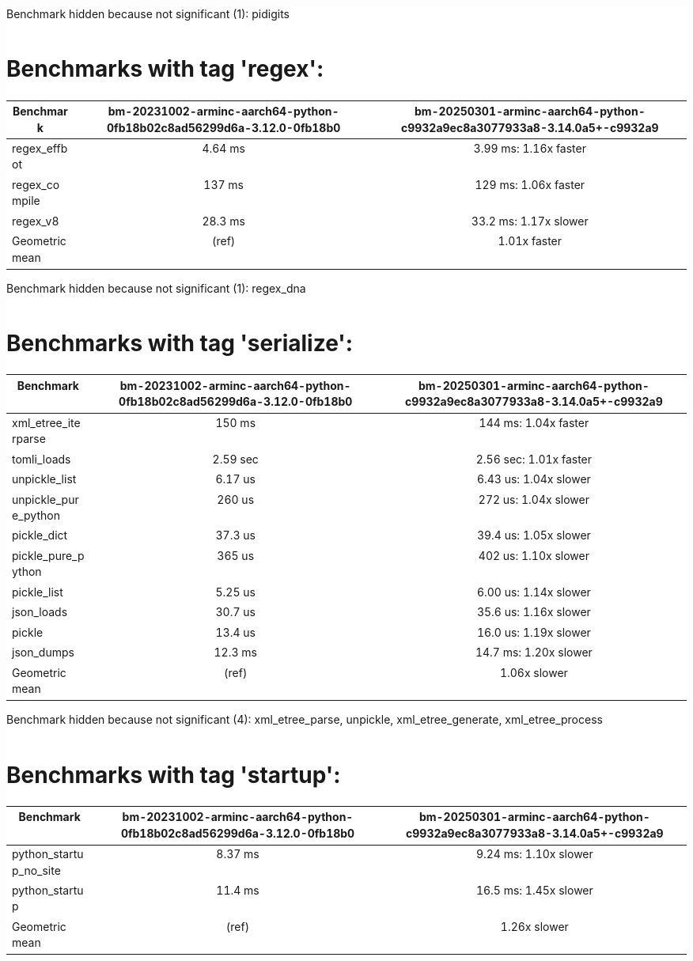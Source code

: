 Benchmark hidden because not significant (1): pidigits

Benchmarks with tag 'regex':
============================

| Benchmark      | bm-20231002-arminc-aarch64-python-0fb18b02c8ad56299d6a-3.12.0-0fb18b0 | bm-20250301-arminc-aarch64-python-c9932a9ec8a3077933a8-3.14.0a5+-c9932a9 |
|----------------|:---------------------------------------------------------------------:|:------------------------------------------------------------------------:|
| regex_effbot   | 4.64 ms                                                               | 3.99 ms: 1.16x faster                                                    |
| regex_compile  | 137 ms                                                                | 129 ms: 1.06x faster                                                     |
| regex_v8       | 28.3 ms                                                               | 33.2 ms: 1.17x slower                                                    |
| Geometric mean | (ref)                                                                 | 1.01x faster                                                             |

Benchmark hidden because not significant (1): regex_dna

Benchmarks with tag 'serialize':
================================

| Benchmark            | bm-20231002-arminc-aarch64-python-0fb18b02c8ad56299d6a-3.12.0-0fb18b0 | bm-20250301-arminc-aarch64-python-c9932a9ec8a3077933a8-3.14.0a5+-c9932a9 |
|----------------------|:---------------------------------------------------------------------:|:------------------------------------------------------------------------:|
| xml_etree_iterparse  | 150 ms                                                                | 144 ms: 1.04x faster                                                     |
| tomli_loads          | 2.59 sec                                                              | 2.56 sec: 1.01x faster                                                   |
| unpickle_list        | 6.17 us                                                               | 6.43 us: 1.04x slower                                                    |
| unpickle_pure_python | 260 us                                                                | 272 us: 1.04x slower                                                     |
| pickle_dict          | 37.3 us                                                               | 39.4 us: 1.05x slower                                                    |
| pickle_pure_python   | 365 us                                                                | 402 us: 1.10x slower                                                     |
| pickle_list          | 5.25 us                                                               | 6.00 us: 1.14x slower                                                    |
| json_loads           | 30.7 us                                                               | 35.6 us: 1.16x slower                                                    |
| pickle               | 13.4 us                                                               | 16.0 us: 1.19x slower                                                    |
| json_dumps           | 12.3 ms                                                               | 14.7 ms: 1.20x slower                                                    |
| Geometric mean       | (ref)                                                                 | 1.06x slower                                                             |

Benchmark hidden because not significant (4): xml_etree_parse, unpickle, xml_etree_generate, xml_etree_process

Benchmarks with tag 'startup':
==============================

| Benchmark              | bm-20231002-arminc-aarch64-python-0fb18b02c8ad56299d6a-3.12.0-0fb18b0 | bm-20250301-arminc-aarch64-python-c9932a9ec8a3077933a8-3.14.0a5+-c9932a9 |
|------------------------|:---------------------------------------------------------------------:|:------------------------------------------------------------------------:|
| python_startup_no_site | 8.37 ms                                                               | 9.24 ms: 1.10x slower                                                    |
| python_startup         | 11.4 ms                                                               | 16.5 ms: 1.45x slower                                                    |
| Geometric mean         | (ref)                                                                 | 1.26x slower                                                             |
